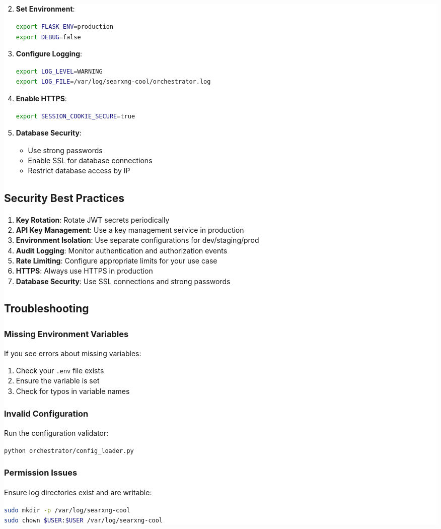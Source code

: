 2. **Set Environment**:
   ```bash
   export FLASK_ENV=production
   export DEBUG=false
   ```

3. **Configure Logging**:
   ```bash
   export LOG_LEVEL=WARNING
   export LOG_FILE=/var/log/searxng-cool/orchestrator.log
   ```

4. **Enable HTTPS**:
   ```bash
   export SESSION_COOKIE_SECURE=true
   ```

5. **Database Security**:
   - Use strong passwords
   - Enable SSL for database connections
   - Restrict database access by IP

## Security Best Practices

1. **Key Rotation**: Rotate JWT secrets periodically
2. **API Key Management**: Use a key management service in production
3. **Environment Isolation**: Use separate configurations for dev/staging/prod
4. **Audit Logging**: Monitor authentication and authorization events
5. **Rate Limiting**: Configure appropriate limits for your use case
6. **HTTPS**: Always use HTTPS in production
7. **Database Security**: Use SSL connections and strong passwords

## Troubleshooting

### Missing Environment Variables
If you see errors about missing variables:
1. Check your `.env` file exists
2. Ensure the variable is set
3. Check for typos in variable names

### Invalid Configuration
Run the configuration validator:
```bash
python orchestrator/config_loader.py
```

### Permission Issues
Ensure log directories exist and are writable:
```bash
sudo mkdir -p /var/log/searxng-cool
sudo chown $USER:$USER /var/log/searxng-cool
```